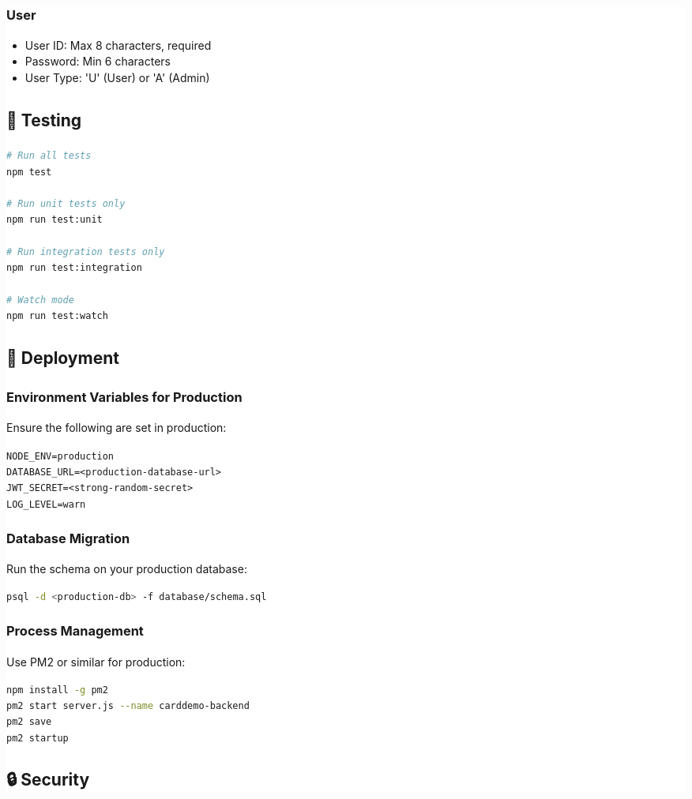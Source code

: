### User
- User ID: Max 8 characters, required
- Password: Min 6 characters
- User Type: 'U' (User) or 'A' (Admin)

## 🧪 Testing

```bash
# Run all tests
npm test

# Run unit tests only
npm run test:unit

# Run integration tests only
npm run test:integration

# Watch mode
npm run test:watch
```

## 🚢 Deployment

### Environment Variables for Production

Ensure the following are set in production:

```env
NODE_ENV=production
DATABASE_URL=<production-database-url>
JWT_SECRET=<strong-random-secret>
LOG_LEVEL=warn
```

### Database Migration

Run the schema on your production database:
```bash
psql -d <production-db> -f database/schema.sql
```

### Process Management

Use PM2 or similar for production:
```bash
npm install -g pm2
pm2 start server.js --name carddemo-backend
pm2 save
pm2 startup
```

## 🔒 Security
